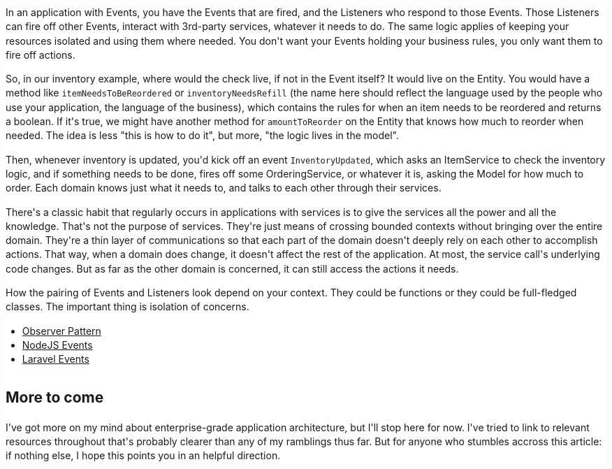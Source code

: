 In an application with Events, you have the Events that are fired, and the Listeners who respond to those Events. Those Listeners can fire off other Events, interact with 3rd-party services, whatever it needs to do. The same logic applies of keeping your resources isolated and using them where needed. You don't want your Events holding your business rules, you only want them to fire off actions.

So, in our inventory example, where would the check live, if not in the Event itself? It would live on the Entity. You would have a method like `itemNeedsToBeReordered` or `inventoryNeedsRefill` (the name here should reflect the language used by the people who use your application, the language of the business), which contains the rules for when an item needs to be reordered and returns a boolean. If it's true, we might have another method for `amountToReorder` on the Entity that knows how much to reorder when needed. The idea is less "this is how to do it", but more, "the logic lives in the model".

Then, whenever inventory is updated, you'd kick off an event `InventoryUpdated`, which asks an ItemService to check the inventory logic, and if something needs to be done, fires off some OrderingService, or whatever it is, asking the Model for how much to order. Each domain knows just what it needs to, and talks to each other through their services.

There's a classic habit that regularly occurs in applications with services is to give the services all the power and all the knowledge. That's not the purpose of services. They're just means of crossing bounded contexts without bringing over the entire domain. They're a thin layer of communications so that each part of the domain doesn't deeply rely on each other to accomplish actions. That way, when a domain does change, it doesn't affect the rest of the application. At most, the service call's underlying code changes. But as far as the other domain is concerned, it can still access the actions it needs.

How the pairing of Events and Listeners look depend on your context. They could be functions or they could be full-fledged classes. The important thing is isolation of concerns.

* [Observer Pattern](https://addyosmani.com/resources/essentialjsdesignpatterns/book/#observerpatternjavascript)
* [NodeJS Events](https://nodejs.org/api/events.html)
* [Laravel Events](https://laravel.com/docs/5.2/events)

## More to come

I've got more on my mind about enterprise-grade application architecture, but I'll stop here for now. I've tried to link to relevant resources throughout that's probably clearer than any of my ramblings thus far. But for anyone who stumbles accross this article: if nothing else, I hope this points you in an helpful direction.
